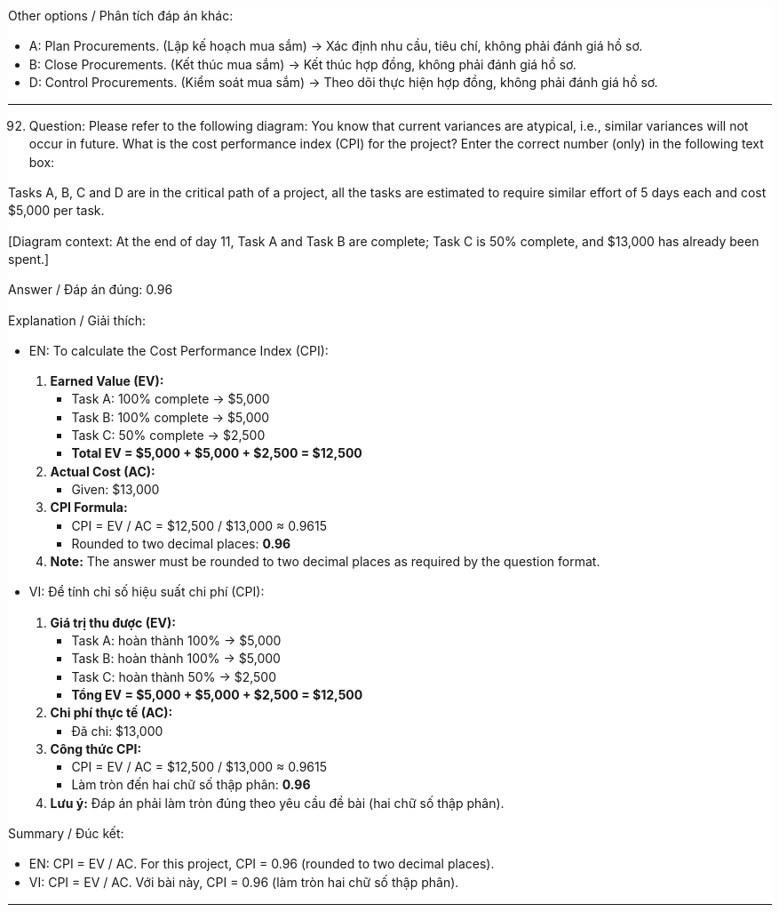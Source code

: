 Other options / Phân tích đáp án khác:
- A: Plan Procurements. (Lập kế hoạch mua sắm) → Xác định nhu cầu, tiêu chí, không phải đánh giá hồ sơ.
- B: Close Procurements. (Kết thúc mua sắm) → Kết thúc hợp đồng, không phải đánh giá hồ sơ.
- D: Control Procurements. (Kiểm soát mua sắm) → Theo dõi thực hiện hợp đồng, không phải đánh giá hồ sơ.

-----------

92. Question: Please refer to the following diagram: You know that current variances are atypical, i.e., similar variances will not occur in future. What is the cost performance index (CPI) for the project? Enter the correct number (only) in the following text box:

Tasks A, B, C and D are in the critical path of a project, all the tasks are estimated to require similar effort of 5 days each and cost $5,000 per task.

[Diagram context: At the end of day 11, Task A and Task B are complete; Task C is 50% complete, and $13,000 has already been spent.]

Answer / Đáp án đúng:
0.96

Explanation / Giải thích:
- EN: To calculate the Cost Performance Index (CPI):
  1. **Earned Value (EV):**
     - Task A: 100% complete → $5,000
     - Task B: 100% complete → $5,000
     - Task C: 50% complete → $2,500
     - **Total EV = $5,000 + $5,000 + $2,500 = $12,500**
  2. **Actual Cost (AC):**
     - Given: $13,000
  3. **CPI Formula:**
     - CPI = EV / AC = $12,500 / $13,000 ≈ 0.9615
     - Rounded to two decimal places: **0.96**
  4. **Note:** The answer must be rounded to two decimal places as required by the question format.

- VI: Để tính chỉ số hiệu suất chi phí (CPI):
  1. **Giá trị thu được (EV):**
     - Task A: hoàn thành 100% → $5,000
     - Task B: hoàn thành 100% → $5,000
     - Task C: hoàn thành 50% → $2,500
     - **Tổng EV = $5,000 + $5,000 + $2,500 = $12,500**
  2. **Chi phí thực tế (AC):**
     - Đã chi: $13,000
  3. **Công thức CPI:**
     - CPI = EV / AC = $12,500 / $13,000 ≈ 0.9615
     - Làm tròn đến hai chữ số thập phân: **0.96**
  4. **Lưu ý:** Đáp án phải làm tròn đúng theo yêu cầu đề bài (hai chữ số thập phân).

Summary / Đúc kết:
- EN: CPI = EV / AC. For this project, CPI = 0.96 (rounded to two decimal places).
- VI: CPI = EV / AC. Với bài này, CPI = 0.96 (làm tròn hai chữ số thập phân).

-----------
